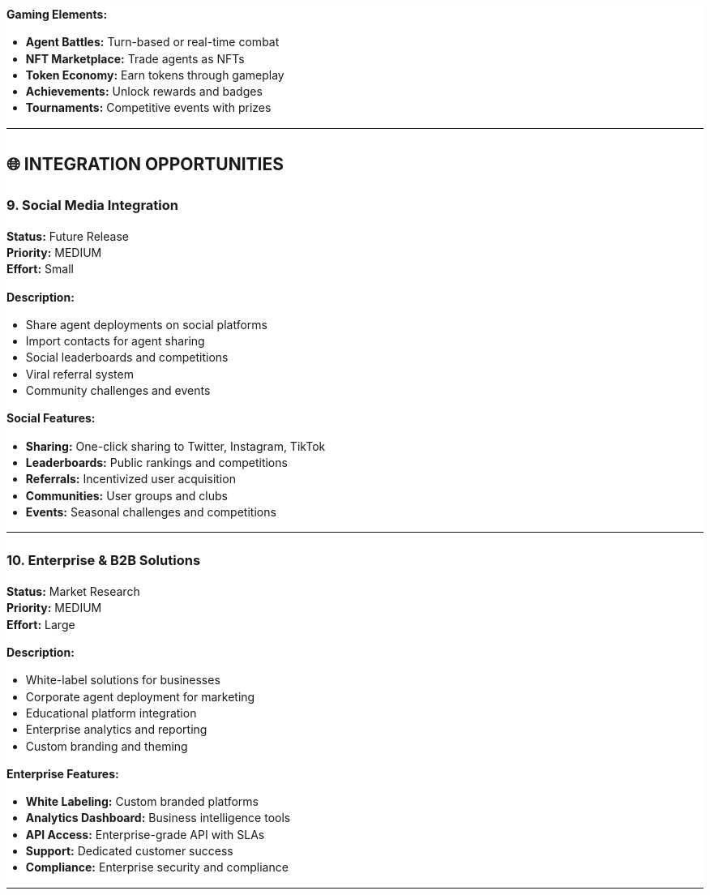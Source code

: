 **Gaming Elements:**
- **Agent Battles:** Turn-based or real-time combat
- **NFT Marketplace:** Trade agents as NFTs
- **Token Economy:** Earn tokens through gameplay
- **Achievements:** Unlock rewards and badges
- **Tournaments:** Competitive events with prizes

---

## 🌐 **INTEGRATION OPPORTUNITIES**

### **9. Social Media Integration**
**Status:** Future Release  
**Priority:** MEDIUM  
**Effort:** Small  

**Description:**
- Share agent deployments on social platforms
- Import contacts for agent sharing
- Social leaderboards and competitions
- Viral referral system
- Community challenges and events

**Social Features:**
- **Sharing:** One-click sharing to Twitter, Instagram, TikTok
- **Leaderboards:** Public rankings and competitions
- **Referrals:** Incentivized user acquisition
- **Communities:** User groups and clubs
- **Events:** Seasonal challenges and competitions

---

### **10. Enterprise & B2B Solutions**
**Status:** Market Research  
**Priority:** MEDIUM  
**Effort:** Large  

**Description:**
- White-label solutions for businesses
- Corporate agent deployment for marketing
- Educational platform integration
- Enterprise analytics and reporting
- Custom branding and theming

**Enterprise Features:**
- **White Labeling:** Custom branded platforms
- **Analytics Dashboard:** Business intelligence tools
- **API Access:** Enterprise-grade API with SLAs
- **Support:** Dedicated customer success
- **Compliance:** Enterprise security and compliance

---
